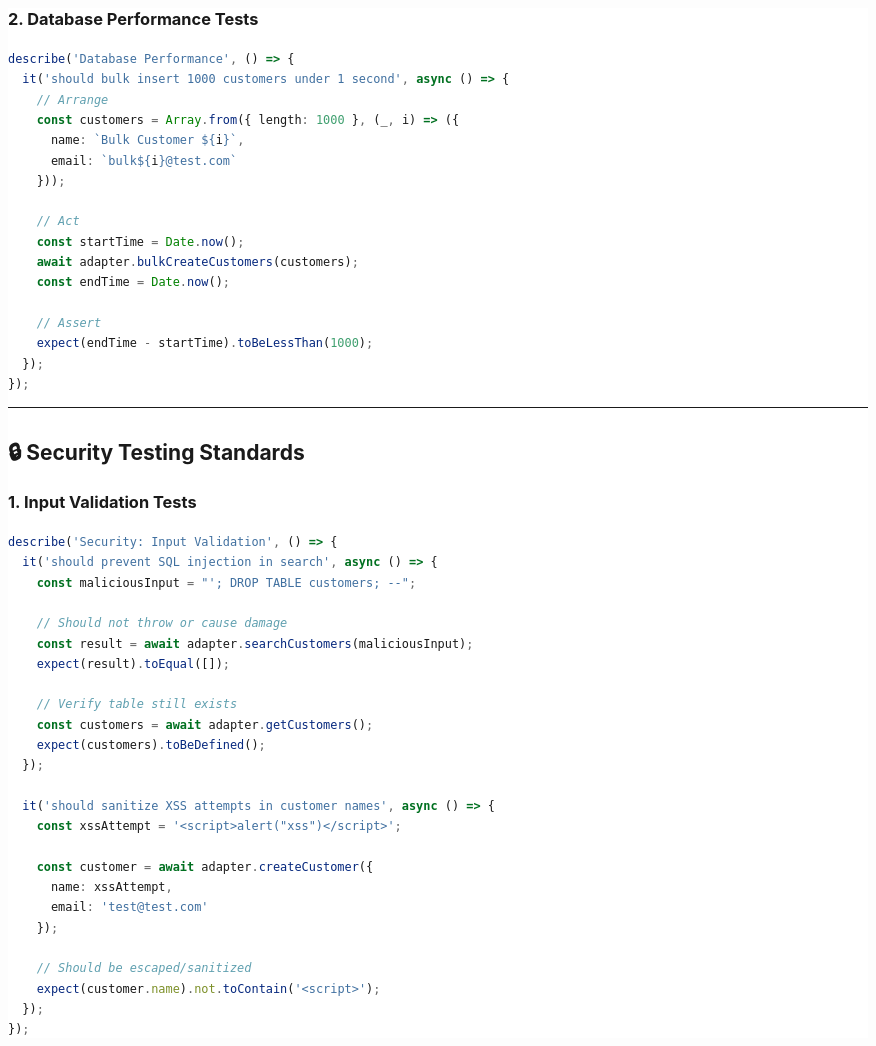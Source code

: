 ### **2. Database Performance Tests**
```typescript
describe('Database Performance', () => {
  it('should bulk insert 1000 customers under 1 second', async () => {
    // Arrange
    const customers = Array.from({ length: 1000 }, (_, i) => ({
      name: `Bulk Customer ${i}`,
      email: `bulk${i}@test.com`
    }));

    // Act
    const startTime = Date.now();
    await adapter.bulkCreateCustomers(customers);
    const endTime = Date.now();

    // Assert
    expect(endTime - startTime).toBeLessThan(1000);
  });
});
```

---

## 🔒 **Security Testing Standards**

### **1. Input Validation Tests**
```typescript
describe('Security: Input Validation', () => {
  it('should prevent SQL injection in search', async () => {
    const maliciousInput = "'; DROP TABLE customers; --";
    
    // Should not throw or cause damage
    const result = await adapter.searchCustomers(maliciousInput);
    expect(result).toEqual([]);
    
    // Verify table still exists
    const customers = await adapter.getCustomers();
    expect(customers).toBeDefined();
  });

  it('should sanitize XSS attempts in customer names', async () => {
    const xssAttempt = '<script>alert("xss")</script>';
    
    const customer = await adapter.createCustomer({
      name: xssAttempt,
      email: 'test@test.com'
    });
    
    // Should be escaped/sanitized
    expect(customer.name).not.toContain('<script>');
  });
});
```
